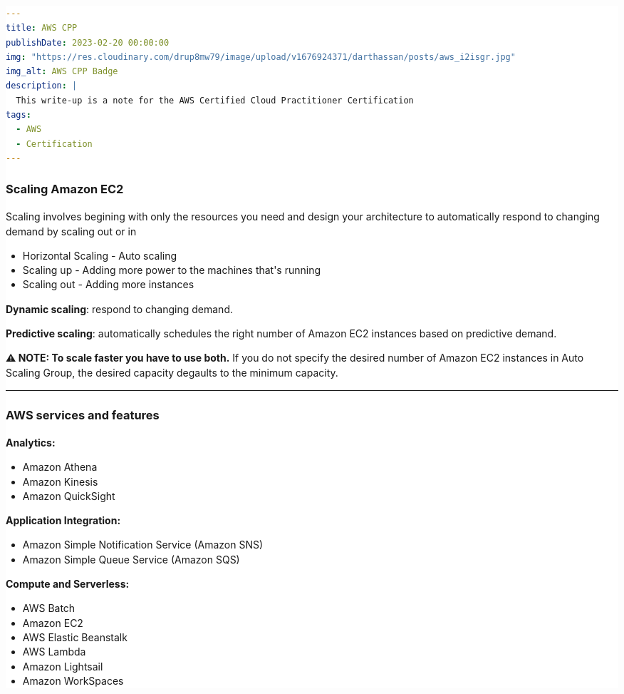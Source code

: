 ```yaml
---
title: AWS CPP
publishDate: 2023-02-20 00:00:00
img: "https://res.cloudinary.com/drup8mw79/image/upload/v1676924371/darthassan/posts/aws_i2isgr.jpg"
img_alt: AWS CPP Badge
description: |
  This write-up is a note for the AWS Certified Cloud Practitioner Certification
tags:
  - AWS
  - Certification
---
```


### Scaling Amazon EC2

Scaling involves begining with only the resources you need and design your architecture to automatically respond to changing demand by scaling out or in

- Horizontal Scaling - Auto scaling
- Scaling up - Adding more power to the machines that's running
- Scaling out - Adding more instances

**Dynamic scaling**: respond to changing demand.

**Predictive scaling**: automatically schedules the right number of Amazon EC2 instances based on predictive demand.

**⚠️ NOTE: To scale faster you have to use both.**
If you do not specify the desired number of Amazon EC2 instances in Auto Scaling Group, the desired capacity degaults to the minimum capacity.

---

### AWS services and features

**Analytics:**

- Amazon Athena
- Amazon Kinesis
- Amazon QuickSight

**Application Integration:**

- Amazon Simple Notification Service (Amazon SNS)
- Amazon Simple Queue Service (Amazon SQS)

**Compute and Serverless:**

- AWS Batch
- Amazon EC2
- AWS Elastic Beanstalk
- AWS Lambda
- Amazon Lightsail
- Amazon WorkSpaces
